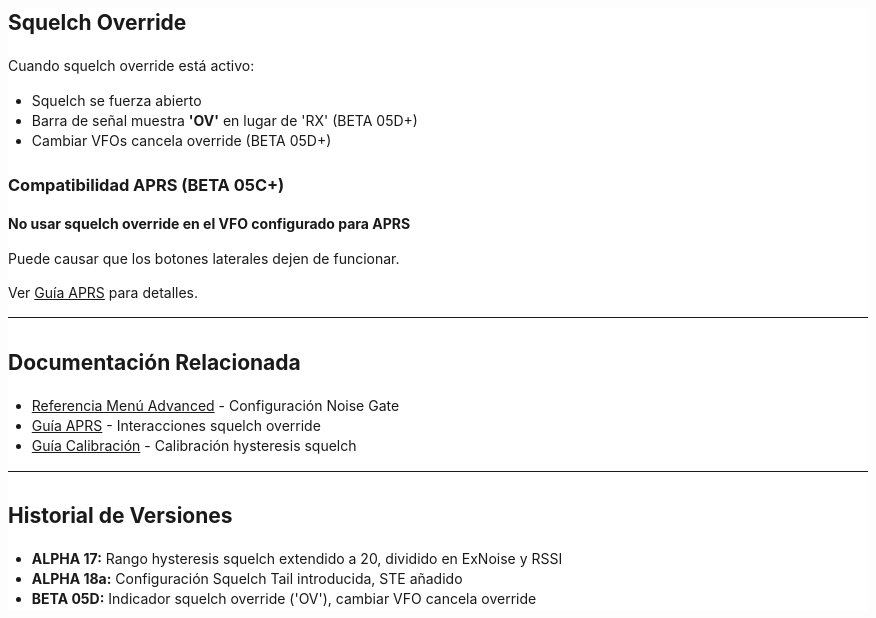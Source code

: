 
## Squelch Override

Cuando squelch override está activo:
- Squelch se fuerza abierto
- Barra de señal muestra **'OV'** en lugar de 'RX' (BETA 05D+)
- Cambiar VFOs cancela override (BETA 05D+)

### Compatibilidad APRS (BETA 05C+)

**No usar squelch override en el VFO configurado para APRS**

Puede causar que los botones laterales dejen de funcionar.

Ver [Guía APRS](../guides/aprs.md) para detalles.

---

## Documentación Relacionada

- [Referencia Menú Advanced](advanced-menu.md) - Configuración Noise Gate
- [Guía APRS](../guides/aprs.md) - Interacciones squelch override
- [Guía Calibración](../guides/calibration.md) - Calibración hysteresis squelch

---

## Historial de Versiones

- **ALPHA 17:** Rango hysteresis squelch extendido a 20, dividido en ExNoise y RSSI
- **ALPHA 18a:** Configuración Squelch Tail introducida, STE añadido
- **BETA 05D:** Indicador squelch override ('OV'), cambiar VFO cancela override
